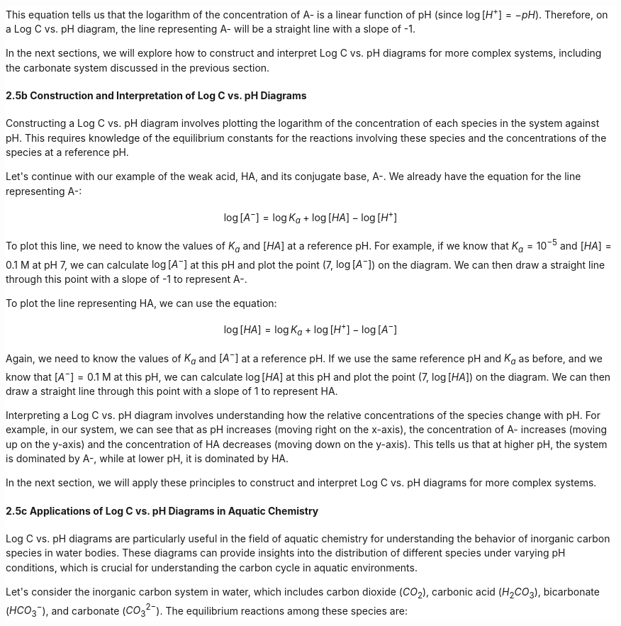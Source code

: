 This equation tells us that the logarithm of the concentration of A- is a linear function of pH (since $\log [H^+] = -pH$). Therefore, on a Log C vs. pH diagram, the line representing A- will be a straight line with a slope of -1.

In the next sections, we will explore how to construct and interpret Log C vs. pH diagrams for more complex systems, including the carbonate system discussed in the previous section.

#### 2.5b Construction and Interpretation of Log C vs. pH Diagrams

Constructing a Log C vs. pH diagram involves plotting the logarithm of the concentration of each species in the system against pH. This requires knowledge of the equilibrium constants for the reactions involving these species and the concentrations of the species at a reference pH.

Let's continue with our example of the weak acid, HA, and its conjugate base, A-. We already have the equation for the line representing A-:

$$
\log [A^-] = \log K_a + \log [HA] - \log [H^+]
$$

To plot this line, we need to know the values of $K_a$ and $[HA]$ at a reference pH. For example, if we know that $K_a = 10^{-5}$ and $[HA] = 0.1$ M at pH 7, we can calculate $\log [A^-]$ at this pH and plot the point (7, $\log [A^-]$) on the diagram. We can then draw a straight line through this point with a slope of -1 to represent A-.

To plot the line representing HA, we can use the equation:

$$
\log [HA] = \log K_a + \log [H^+] - \log [A^-]
$$

Again, we need to know the values of $K_a$ and $[A^-]$ at a reference pH. If we use the same reference pH and $K_a$ as before, and we know that $[A^-] = 0.1$ M at this pH, we can calculate $\log [HA]$ at this pH and plot the point (7, $\log [HA]$) on the diagram. We can then draw a straight line through this point with a slope of 1 to represent HA.

Interpreting a Log C vs. pH diagram involves understanding how the relative concentrations of the species change with pH. For example, in our system, we can see that as pH increases (moving right on the x-axis), the concentration of A- increases (moving up on the y-axis) and the concentration of HA decreases (moving down on the y-axis). This tells us that at higher pH, the system is dominated by A-, while at lower pH, it is dominated by HA.

In the next section, we will apply these principles to construct and interpret Log C vs. pH diagrams for more complex systems.

#### 2.5c Applications of Log C vs. pH Diagrams in Aquatic Chemistry

Log C vs. pH diagrams are particularly useful in the field of aquatic chemistry for understanding the behavior of inorganic carbon species in water bodies. These diagrams can provide insights into the distribution of different species under varying pH conditions, which is crucial for understanding the carbon cycle in aquatic environments.

Let's consider the inorganic carbon system in water, which includes carbon dioxide ($CO_2$), carbonic acid ($H_2CO_3$), bicarbonate ($HCO_3^-$), and carbonate ($CO_3^{2-}$). The equilibrium reactions among these species are:
